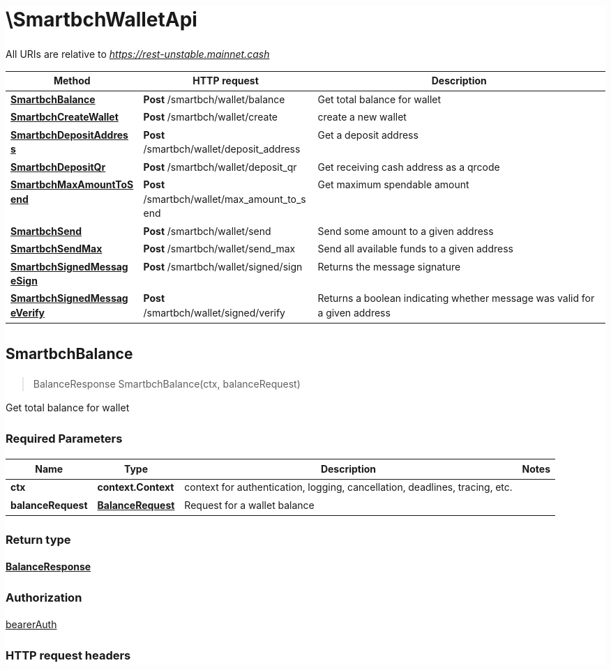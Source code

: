 # \SmartbchWalletApi

All URIs are relative to *https://rest-unstable.mainnet.cash*

Method | HTTP request | Description
------------- | ------------- | -------------
[**SmartbchBalance**](SmartbchWalletApi.md#SmartbchBalance) | **Post** /smartbch/wallet/balance | Get total balance for wallet
[**SmartbchCreateWallet**](SmartbchWalletApi.md#SmartbchCreateWallet) | **Post** /smartbch/wallet/create | create a new wallet
[**SmartbchDepositAddress**](SmartbchWalletApi.md#SmartbchDepositAddress) | **Post** /smartbch/wallet/deposit_address | Get a deposit address
[**SmartbchDepositQr**](SmartbchWalletApi.md#SmartbchDepositQr) | **Post** /smartbch/wallet/deposit_qr | Get receiving cash address as a qrcode
[**SmartbchMaxAmountToSend**](SmartbchWalletApi.md#SmartbchMaxAmountToSend) | **Post** /smartbch/wallet/max_amount_to_send | Get maximum spendable amount
[**SmartbchSend**](SmartbchWalletApi.md#SmartbchSend) | **Post** /smartbch/wallet/send | Send some amount to a given address
[**SmartbchSendMax**](SmartbchWalletApi.md#SmartbchSendMax) | **Post** /smartbch/wallet/send_max | Send all available funds to a given address
[**SmartbchSignedMessageSign**](SmartbchWalletApi.md#SmartbchSignedMessageSign) | **Post** /smartbch/wallet/signed/sign | Returns the message signature
[**SmartbchSignedMessageVerify**](SmartbchWalletApi.md#SmartbchSignedMessageVerify) | **Post** /smartbch/wallet/signed/verify | Returns a boolean indicating whether message was valid for a given address



## SmartbchBalance

> BalanceResponse SmartbchBalance(ctx, balanceRequest)

Get total balance for wallet

### Required Parameters


Name | Type | Description  | Notes
------------- | ------------- | ------------- | -------------
**ctx** | **context.Context** | context for authentication, logging, cancellation, deadlines, tracing, etc.
**balanceRequest** | [**BalanceRequest**](BalanceRequest.md)| Request for a wallet balance  | 

### Return type

[**BalanceResponse**](BalanceResponse.md)

### Authorization

[bearerAuth](../README.md#bearerAuth)

### HTTP request headers
